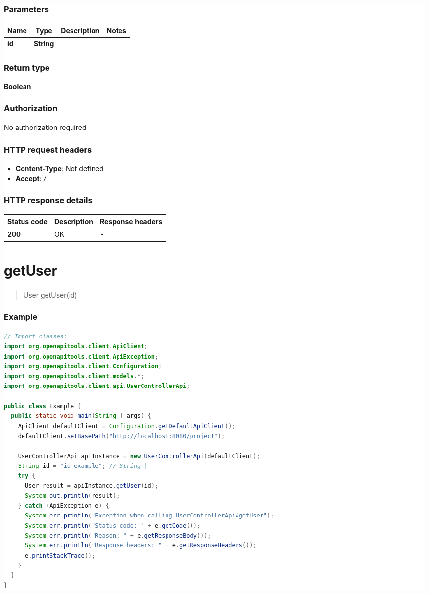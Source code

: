 ### Parameters

| Name | Type | Description  | Notes |
|------------- | ------------- | ------------- | -------------|
| **id** | **String**|  | |

### Return type

**Boolean**

### Authorization

No authorization required

### HTTP request headers

 - **Content-Type**: Not defined
 - **Accept**: */*

### HTTP response details
| Status code | Description | Response headers |
|-------------|-------------|------------------|
| **200** | OK |  -  |

<a id="getUser"></a>
# **getUser**
> User getUser(id)



### Example
```java
// Import classes:
import org.openapitools.client.ApiClient;
import org.openapitools.client.ApiException;
import org.openapitools.client.Configuration;
import org.openapitools.client.models.*;
import org.openapitools.client.api.UserControllerApi;

public class Example {
  public static void main(String[] args) {
    ApiClient defaultClient = Configuration.getDefaultApiClient();
    defaultClient.setBasePath("http://localhost:8080/project");

    UserControllerApi apiInstance = new UserControllerApi(defaultClient);
    String id = "id_example"; // String | 
    try {
      User result = apiInstance.getUser(id);
      System.out.println(result);
    } catch (ApiException e) {
      System.err.println("Exception when calling UserControllerApi#getUser");
      System.err.println("Status code: " + e.getCode());
      System.err.println("Reason: " + e.getResponseBody());
      System.err.println("Response headers: " + e.getResponseHeaders());
      e.printStackTrace();
    }
  }
}
```
